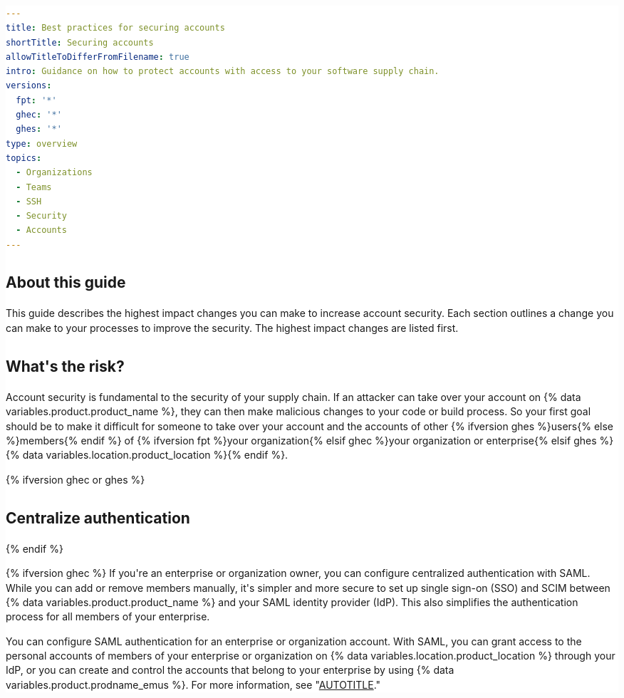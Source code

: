 ```yaml
---
title: Best practices for securing accounts
shortTitle: Securing accounts
allowTitleToDifferFromFilename: true
intro: Guidance on how to protect accounts with access to your software supply chain.
versions:
  fpt: '*'
  ghec: '*'
  ghes: '*'
type: overview
topics:
  - Organizations
  - Teams
  - SSH
  - Security
  - Accounts
---
```

## About this guide

This guide describes the highest impact changes you can make to increase account security. Each section outlines a change you can make to your processes to improve the security. The highest impact changes are listed first.

## What's the risk?

Account security is fundamental to the security of your supply chain. If an attacker can take over your account on {% data variables.product.product_name %}, they can then make malicious changes to your code or build process. So your first goal should be to make it difficult for someone to take over your account and the accounts of other {% ifversion ghes %}users{% else %}members{% endif %} of {% ifversion fpt %}your organization{% elsif ghec %}your organization or enterprise{% elsif ghes %}{% data variables.location.product_location %}{% endif %}.

{% ifversion ghec or ghes %}

## Centralize authentication

{% endif %}

{% ifversion ghec %}
If you're an enterprise or organization owner, you can configure centralized authentication with SAML. While you can add or remove members manually, it's simpler and more secure to set up single sign-on (SSO) and SCIM between {% data variables.product.product_name %} and your SAML identity provider (IdP). This also simplifies the authentication process for all members of your enterprise.

You can configure SAML authentication for an enterprise or organization account. With SAML, you can grant access to the personal accounts of members of your enterprise or organization on {% data variables.location.product_location %} through your IdP, or you can create and control the accounts that belong to your enterprise by using {% data variables.product.prodname_emus %}. For more information, see "[AUTOTITLE](/admin/identity-and-access-management/managing-iam-for-your-enterprise/about-authentication-for-your-enterprise)."
